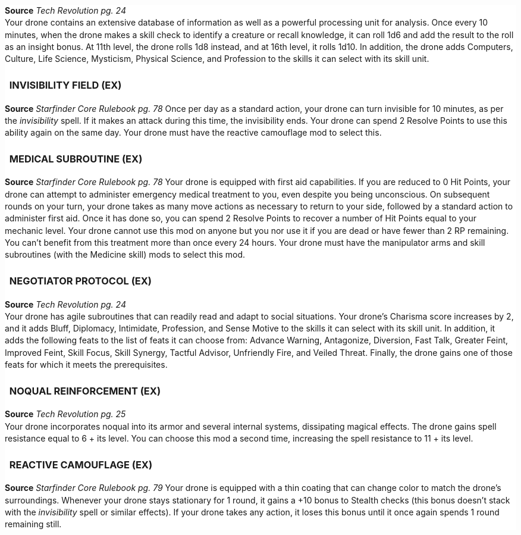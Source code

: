 **Source** _Tech Revolution pg. 24_  
Your drone contains an extensive database of information as well as a powerful processing unit for analysis. Once every 10 minutes, when the drone makes a skill check to identify a creature or recall knowledge, it can roll 1d6 and add the result to the roll as an insight bonus. At 11th level, the drone rolls 1d8 instead, and at 16th level, it rolls 1d10. In addition, the drone adds Computers, Culture, Life Science, Mysticism, Physical Science, and Profession to the skills it can select with its skill unit.

###   INVISIBILITY FIELD (EX)

**Source** _Starfinder Core Rulebook pg. 78_
Once per day as a standard action, your drone can turn invisible for 10 minutes, as per the _invisibility_ spell. If it makes an attack during this time, the invisibility ends. Your drone can spend 2 Resolve Points to use this ability again on the same day. Your drone must have the reactive camouflage mod to select this.

###   MEDICAL SUBROUTINE (EX)

**Source** _Starfinder Core Rulebook pg. 78_
Your drone is equipped with first aid capabilities. If you are reduced to 0 Hit Points, your drone can attempt to administer emergency medical treatment to you, even despite you being unconscious. On subsequent rounds on your turn, your drone takes as many move actions as necessary to return to your side, followed by a standard action to administer first aid. Once it has done so, you can spend 2 Resolve Points to recover a number of Hit Points equal to your mechanic level. Your drone cannot use this mod on anyone but you nor use it if you are dead or have fewer than 2 RP remaining. You can’t benefit from this treatment more than once every 24 hours. Your drone must have the manipulator arms and skill subroutines (with the Medicine skill) mods to select this mod.

###   NEGOTIATOR PROTOCOL (EX)

**Source** _Tech Revolution pg. 24_  
Your drone has agile subroutines that can readily read and adapt to social situations. Your drone’s Charisma score increases by 2, and it adds Bluff, Diplomacy, Intimidate, Profession, and Sense Motive to the skills it can select with its skill unit. In addition, it adds the following feats to the list of feats it can choose from: Advance Warning, Antagonize, Diversion, Fast Talk, Greater Feint, Improved Feint, Skill Focus, Skill Synergy, Tactful Advisor, Unfriendly Fire, and Veiled Threat. Finally, the drone gains one of those feats for which it meets the prerequisites.

###   NOQUAL REINFORCEMENT (EX)

**Source** _Tech Revolution pg. 25_  
Your drone incorporates noqual into its armor and several internal systems, dissipating magical effects. The drone gains spell resistance equal to 6 + its level. You can choose this mod a second time, increasing the spell resistance to 11 + its level.

###   REACTIVE CAMOUFLAGE (EX)

**Source** _Starfinder Core Rulebook pg. 79_
Your drone is equipped with a thin coating that can change color to match the drone’s surroundings. Whenever your drone stays stationary for 1 round, it gains a +10 bonus to Stealth checks (this bonus doesn’t stack with the _invisibility_ spell or similar effects). If your drone takes any action, it loses this bonus until it once again spends 1 round remaining still.
